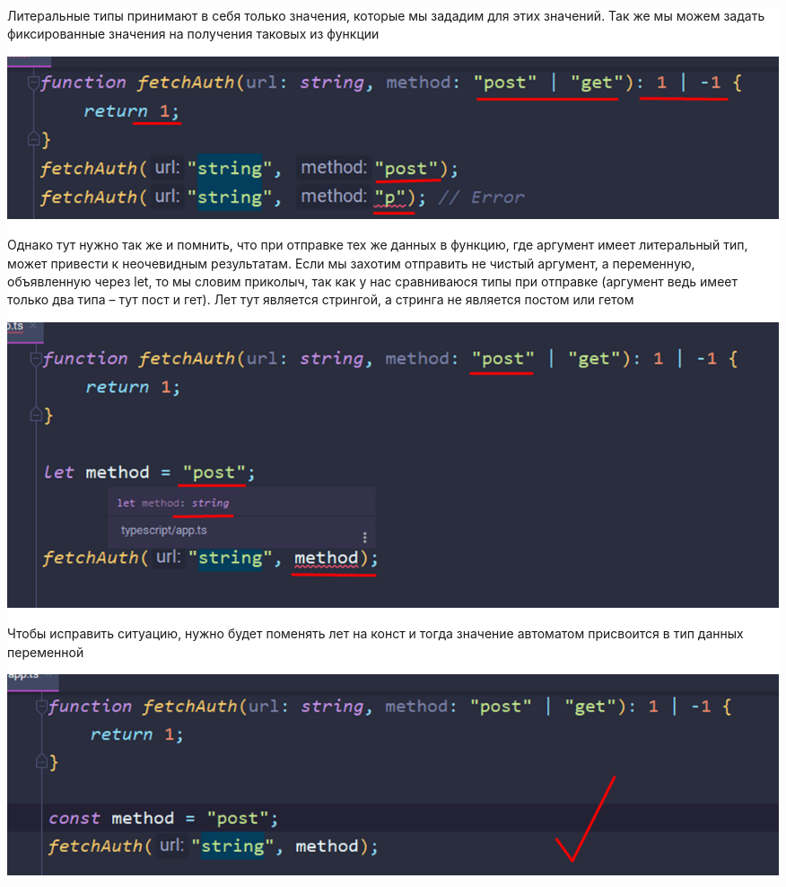 Литеральные типы принимают в себя только значения, которые мы зададим для этих значений. Так же мы можем задать фиксированные значения на получения таковых из функции

![](_png/58a015b9655e505395ff7839c192e376.png)

Однако тут нужно так же и помнить, что при отправке тех же данных в функцию, где аргумент имеет литеральный тип, может привести к неочевидным результатам. Если мы захотим отправить не чистый аргумент, а переменную, объявленную через let, то мы словим приколыч, так как у нас сравниваюся типы при отправке (аргумент ведь имеет только два типа – тут пост и гет). Лет тут является стрингой, а стринга не является постом или гетом

![](_png/57d4952265bc0e76a22d5d8d4f0d3807.png)

Чтобы исправить ситуацию, нужно будет поменять лет на конст и тогда значение автоматом присвоится в тип данных переменной

![](_png/03ffb82570d62dadeaf7f176db148ea3.png)
